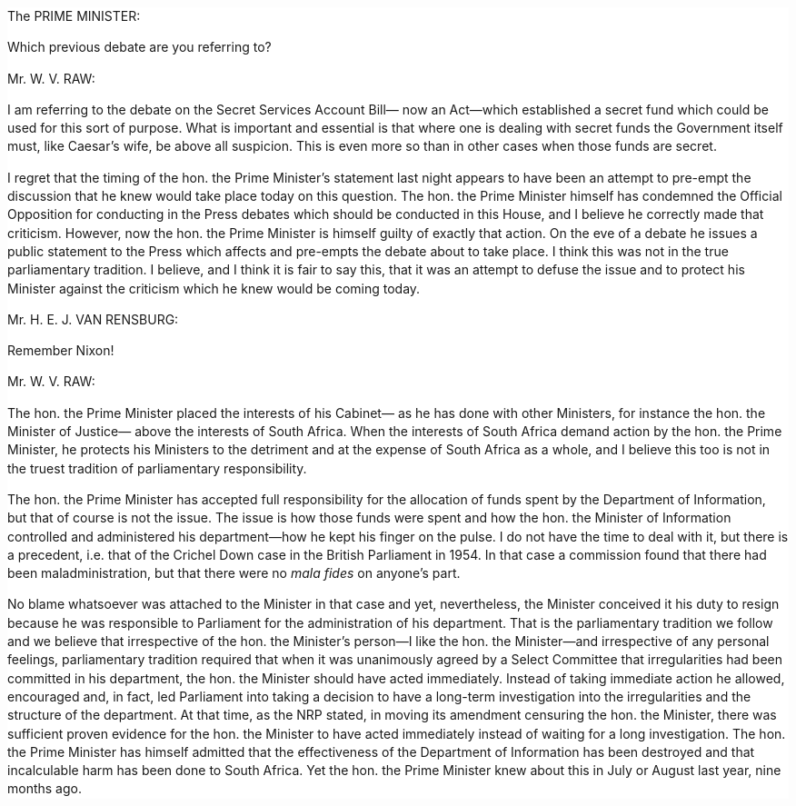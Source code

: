 <speech by="#prime_minister">

<from>The <person refersTo="hansard_za">PRIME MINISTER</person>:</from>

<p>Which previous debate are you referring to&#x003F;</p>

</speech>

<speech by="#raw">

<from>Mr. <person refersTo="hansard_za">W. V. RAW</person>:</from>

<p>I am referring to the debate on the Secret Services Account Bill&#x2014; now an Act&#x2014;which established a secret fund which could be used for this sort of purpose. What is important and essential is that where one is dealing with secret funds the Government itself must, like Caesar&#x2019;s wife, be above all suspicion. This is even more so than in other cases when those funds are secret.</p>

<p>I regret that the timing of the hon. the Prime Minister&#x2019;s statement last night appears to have been an attempt to pre-empt the discussion that he knew would take place today on this question. The hon. the Prime Minister himself has condemned the Official Opposition for conducting in the Press debates which should be conducted in this House, and I believe he correctly made that <span class="col_6461-6462" refersTo="page_0100"/>criticism. However, now the hon. the Prime Minister is himself guilty of exactly that action. On the eve of a debate he issues a public statement to the Press which affects and pre-empts the debate about to take place. I think this was not in the true parliamentary tradition. I believe, and I think it is fair to say this, that it was an attempt to defuse the issue and to protect his Minister against the criticism which he knew would be coming today.</p>

</speech>

<speech by="#van_rensburg">

<from>Mr. <person refersTo="hansard_za">H. E. J. VAN RENSBURG</person>:</from>

<p>Remember Nixon!</p>

</speech>

<speech by="#raw">

<from>Mr. <person refersTo="hansard_za">W. V. RAW</person>:</from>

<p>The hon. the Prime Minister placed the interests of his Cabinet&#x2014; as he has done with other Ministers, for instance the hon. the Minister of Justice&#x2014; above the interests of South Africa. When the interests of South Africa demand action by the hon. the Prime Minister, he protects his Ministers to the detriment and at the expense of South Africa as a whole, and I believe this too is not in the truest tradition of parliamentary responsibility.</p>

<p>The hon. the Prime Minister has accepted full responsibility for the allocation of funds spent by the Department of Information, but that of course is not the issue. The issue is how those funds were spent and how the hon. the Minister of Information controlled and administered his department&#x2014;how he kept his finger on the pulse. I do not have the time to deal with it, but there is a precedent, i.e. that of the Crichel Down case in the British Parliament in 1954. In that case a commission found that there had been maladministration, but that there were no <i>mala fides</i> on anyone&#x2019;s part.</p>

<p>No blame whatsoever was attached to the Minister in that case and yet, nevertheless, the Minister conceived it his duty to resign because he was responsible to Parliament for the administration of his department. That is the parliamentary tradition we follow and we believe that irrespective of the hon. the Minister&#x2019;s person&#x2014;I like the hon. the Minister&#x2014;and irrespective of any personal feelings, parliamentary tradition required that when it was unanimously agreed by a Select Committee that irregularities had been committed in his department, the hon. the Minister should have acted immediately. Instead of taking immediate action he allowed, encouraged and, in fact, led Parliament into taking a decision to have a long-term investigation into the irregularities and the structure of the department. At that time, as the NRP stated, in moving its amendment censuring the hon. the Minister, there was sufficient proven evidence for the hon. the Minister to have acted immediately instead of waiting for a long investigation. The hon. the Prime Minister has himself admitted that the effectiveness of the Department of Information has been destroyed and that incalculable harm has been done to South Africa. Yet the hon. the Prime Minister knew about this in July or August last year, nine months ago.</p>
